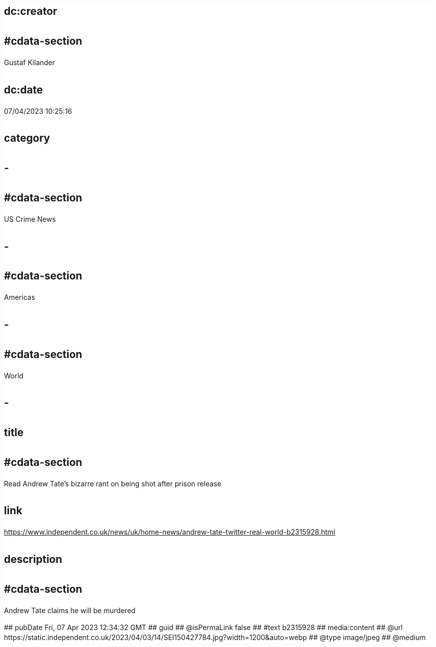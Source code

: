 ## dc:creator
## #cdata-section
Gustaf Kilander
## dc:date
07/04/2023 10:25:16
## category
## -
## #cdata-section
US Crime News
## -
## #cdata-section
Americas
## -
## #cdata-section
World
## -
## title
## #cdata-section
Read Andrew Tate’s bizarre rant on being shot after prison release
## link
https://www.independent.co.uk/news/uk/home-news/andrew-tate-twitter-real-world-b2315928.html
## description
## #cdata-section
<p>Andrew Tate claims he will be murdered </p>
## pubDate
Fri, 07 Apr 2023 12:34:32 GMT
## guid
## @isPermaLink
false
## #text
b2315928
## media:content
## @url
https://static.independent.co.uk/2023/04/03/14/SEI150427784.jpg?width=1200&auto=webp
## @type
image/jpeg
## @medium